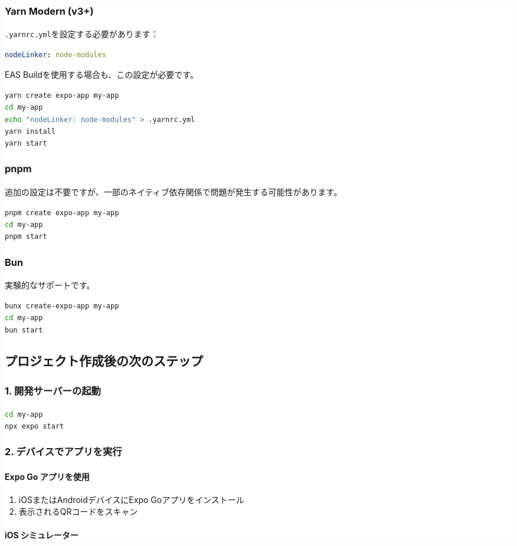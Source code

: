 ### Yarn Modern (v3+)

`.yarnrc.yml`を設定する必要があります：

```yaml
nodeLinker: node-modules
```

EAS Buildを使用する場合も、この設定が必要です。

```bash
yarn create expo-app my-app
cd my-app
echo "nodeLinker: node-modules" > .yarnrc.yml
yarn install
yarn start
```

### pnpm

追加の設定は不要ですが、一部のネイティブ依存関係で問題が発生する可能性があります。

```bash
pnpm create expo-app my-app
cd my-app
pnpm start
```

### Bun

実験的なサポートです。

```bash
bunx create-expo-app my-app
cd my-app
bun start
```

## プロジェクト作成後の次のステップ

### 1. 開発サーバーの起動

```bash
cd my-app
npx expo start
```

### 2. デバイスでアプリを実行

#### Expo Go アプリを使用

1. iOSまたはAndroidデバイスにExpo Goアプリをインストール
2. 表示されるQRコードをスキャン

#### iOS シミュレーター

